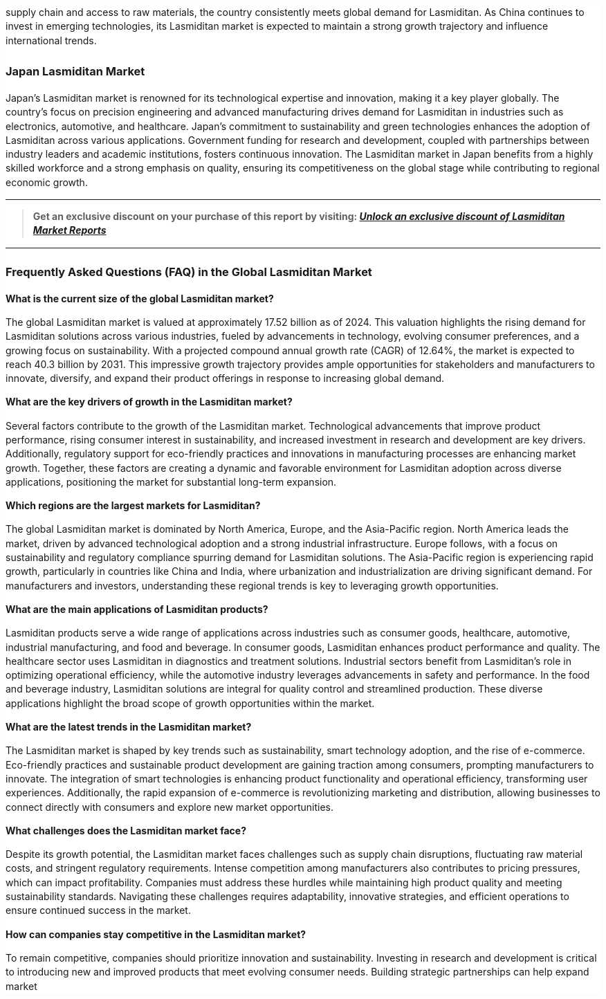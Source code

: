 supply chain and access to raw materials, the country consistently meets global demand for Lasmiditan. As China continues to invest in emerging technologies, its Lasmiditan market is expected to maintain a strong growth trajectory and influence international trends.</p><h3>Japan Lasmiditan Market</h3><p>Japan&rsquo;s Lasmiditan market is renowned for its technological expertise and innovation, making it a key player globally. The country&rsquo;s focus on precision engineering and advanced manufacturing drives demand for Lasmiditan in industries such as electronics, automotive, and healthcare. Japan&rsquo;s commitment to sustainability and green technologies enhances the adoption of Lasmiditan across various applications. Government funding for research and development, coupled with partnerships between industry leaders and academic institutions, fosters continuous innovation. The Lasmiditan market in Japan benefits from a highly skilled workforce and a strong emphasis on quality, ensuring its competitiveness on the global stage while contributing to regional economic growth.</p><hr /><blockquote><p><strong>Get an exclusive discount on your purchase of this report by visiting: <em><a href="://marketresearchpulse.com/ask-for-discount/147456?utm_source=Github&amp;utm_medium=025">Unlock an exclusive discount of Lasmiditan Market Reports</a></em>&nbsp;</strong></p></blockquote><hr /><h3>Frequently Asked Questions (FAQ) in the Global Lasmiditan Market</h3><p><strong>What is the current size of the global Lasmiditan market?</strong></p><p>The global Lasmiditan market is valued at approximately 17.52 billion as of 2024. This valuation highlights the rising demand for Lasmiditan solutions across various industries, fueled by advancements in technology, evolving consumer preferences, and a growing focus on sustainability. With a projected compound annual growth rate (CAGR) of 12.64%, the market is expected to reach 40.3 billion by 2031. This impressive growth trajectory provides ample opportunities for stakeholders and manufacturers to innovate, diversify, and expand their product offerings in response to increasing global demand.</p><p><strong>What are the key drivers of growth in the Lasmiditan market?</strong></p><p>Several factors contribute to the growth of the Lasmiditan market. Technological advancements that improve product performance, rising consumer interest in sustainability, and increased investment in research and development are key drivers. Additionally, regulatory support for eco-friendly practices and innovations in manufacturing processes are enhancing market growth. Together, these factors are creating a dynamic and favorable environment for Lasmiditan adoption across diverse applications, positioning the market for substantial long-term expansion.</p><p><strong>Which regions are the largest markets for Lasmiditan?</strong></p><p>The global Lasmiditan market is dominated by North America, Europe, and the Asia-Pacific region. North America leads the market, driven by advanced technological adoption and a strong industrial infrastructure. Europe follows, with a focus on sustainability and regulatory compliance spurring demand for Lasmiditan solutions. The Asia-Pacific region is experiencing rapid growth, particularly in countries like China and India, where urbanization and industrialization are driving significant demand. For manufacturers and investors, understanding these regional trends is key to leveraging growth opportunities.</p><p><strong>What are the main applications of Lasmiditan products?</strong></p><p>Lasmiditan products serve a wide range of applications across industries such as consumer goods, healthcare, automotive, industrial manufacturing, and food and beverage. In consumer goods, Lasmiditan enhances product performance and quality. The healthcare sector uses Lasmiditan in diagnostics and treatment solutions. Industrial sectors benefit from Lasmiditan&rsquo;s role in optimizing operational efficiency, while the automotive industry leverages advancements in safety and performance. In the food and beverage industry, Lasmiditan solutions are integral for quality control and streamlined production. These diverse applications highlight the broad scope of growth opportunities within the market.</p><p><strong>What are the latest trends in the Lasmiditan market?</strong></p><p>The Lasmiditan market is shaped by key trends such as sustainability, smart technology adoption, and the rise of e-commerce. Eco-friendly practices and sustainable product development are gaining traction among consumers, prompting manufacturers to innovate. The integration of smart technologies is enhancing product functionality and operational efficiency, transforming user experiences. Additionally, the rapid expansion of e-commerce is revolutionizing marketing and distribution, allowing businesses to connect directly with consumers and explore new market opportunities.</p><p><strong>What challenges does the Lasmiditan market face?</strong></p><p>Despite its growth potential, the Lasmiditan market faces challenges such as supply chain disruptions, fluctuating raw material costs, and stringent regulatory requirements. Intense competition among manufacturers also contributes to pricing pressures, which can impact profitability. Companies must address these hurdles while maintaining high product quality and meeting sustainability standards. Navigating these challenges requires adaptability, innovative strategies, and efficient operations to ensure continued success in the market.</p><p><strong>How can companies stay competitive in the Lasmiditan market?</strong></p><p>To remain competitive, companies should prioritize innovation and sustainability. Investing in research and development is critical to introducing new and improved products that meet evolving consumer needs. Building strategic partnerships can help expand market